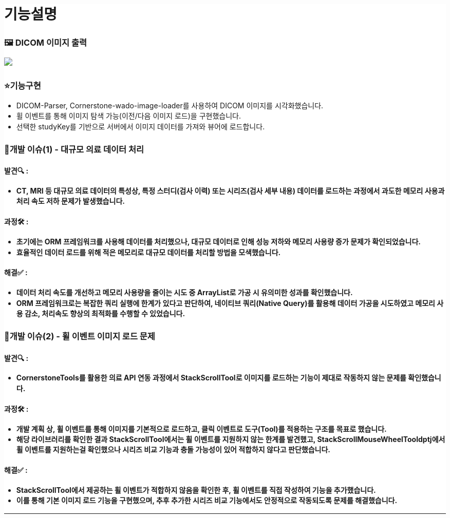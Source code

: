
# 기능설명
### 🖼️ DICOM 이미지 출력
<img src="https://github.com/user-attachments/assets/9ba8107e-f886-4e7d-9ae2-73bb0edbfb63">

### ⭐기능구현

<ul>
  <li> DICOM-Parser, Cornerstone-wado-image-loader를 사용하여 DICOM 이미지를 시각화했습니다.</li>
  <li> 휠 이벤트를 통해 이미지 탐색 가능(이전/다음 이미지 로드)을 구현했습니다.</li>
  <li> 선택한 studyKey를 기반으로 서버에서 이미지 데이터를 가져와 뷰어에 로드합니다.</li>
</ul>

### 🚨개발 이슈(1) - 대규모 의료 데이터 처리
#### 발견🔍 : 
<ul>
  <li><b> CT, MRI 등 대규모 의료 데이터의 특성상, 특정 스터디(검사 이력) 또는 시리즈(검사 세부 내용) 데이터를 로드하는 과정에서 과도한 메모리 사용과 처리 속도 저하 문제가 발생했습니다.</b></li>
</ul>

#### 과정🛠️ : 
<ul>
  <li><b> 초기에는 ORM 프레임워크를 사용해 데이터를 처리했으나, 대규모 데이터로 인해 성능 저하와 메모리 사용량 증가 문제가 확인되었습니다.</b></li>
  <li><b> 효율적인 데이터 로드를 위해 적은 메모리로 대규모 데이터를 처리할 방법을 모색했습니다.</b></li>
</ul>

#### 해결✅ :
<ul>
  <li><b> 데이터 처리 속도를 개선하고 메모리 사용량을 줄이는 시도 중 ArrayList<String>로 가공 시 유의미한 성과를 확인했습니다.</b></li>
  <li><b> ORM 프레임워크로는 복잡한 쿼리 실행에 한계가 있다고 판단하여, 네이티브 쿼리(Native Query)를 활용해 데이터 가공을 시도하였고 메모리 사용 감소, 처리속도 향상의 최적화를 수행할 수 있었습니다.</b></li>
</ul>

### 🚨개발 이슈(2) - 휠 이벤트 이미지 로드 문제
#### 발견🔍 : 
<ul>
  <li><b> CornerstoneTools를 활용한 의료 API 연동 과정에서 StackScrollTool로 이미지를 로드하는 기능이 제대로 작동하지 않는 문제를 확인했습니다.</b></li>
</ul>

#### 과정🛠️ : 
<ul>
  <li><b> 개발 계획 상, 휠 이벤트를 통해 이미지를 기본적으로 로드하고, 클릭 이벤트로 도구(Tool)를 적용하는 구조를 목표로 했습니다.</b></li>
  <li><b> 해당 라이브러리를 확인한 결과 StackScrollTool에서는 휠 이벤트를 지원하지 않는 한계를 발견했고, StackScrollMouseWheelTooldptj에서 휠 이벤트를 지원하는걸 확인했으나 시리즈 비교 기능과 충돌 가능성이 있어 적합하지 않다고 판단했습니다.</b></li>
</ul>

#### 해결✅ : 
<ul>
  <li><b> StackScrollTool에서 제공하는 휠 이벤트가 적합하지 않음을 확인한 후, 휠 이벤트를 직접 작성하여 기능을 추가했습니다.</b></li>
  <li><b> 이를 통해 기본 이미지 로드 기능을 구현했으며, 추후 추가한 시리즈 비교 기능에서도 안정적으로 작동되도록 문제를 해결했습니다.</b></li>
</ul>

---